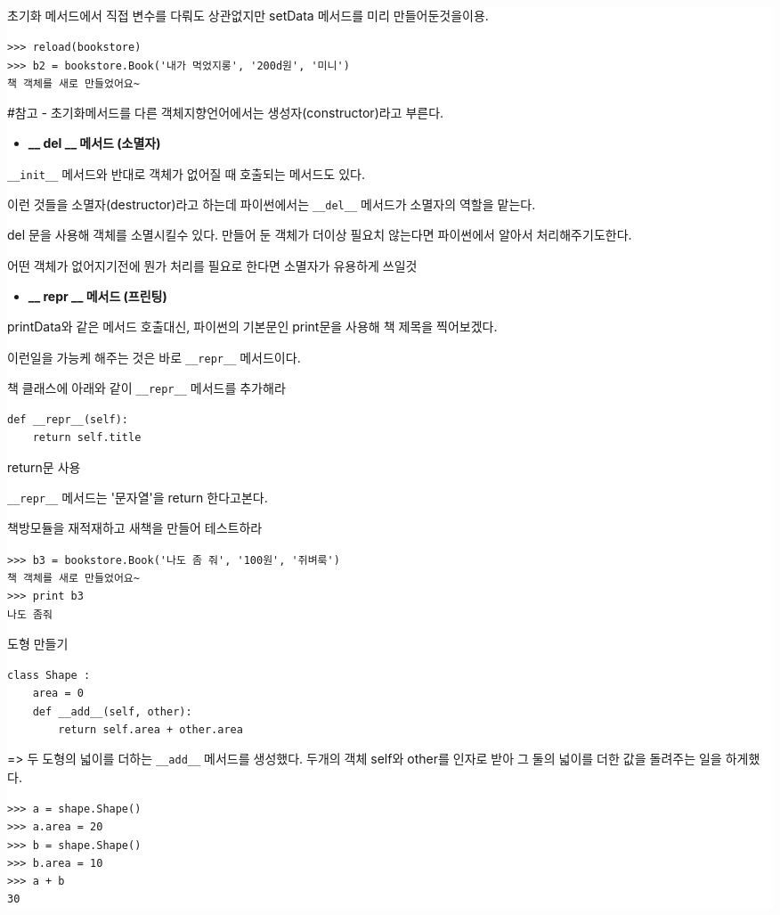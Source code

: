 초기화 메서드에서 직접 변수를 다뤄도 상관없지만 setData 메서드를 미리 만들어둔것을이용.

```
>>> reload(bookstore)
>>> b2 = bookstore.Book('내가 먹었지롱', '200d원', '미니')
책 객체를 새로 만들었어요~
```

\#참고 - 초기화메서드를 다른 객체지향언어에서는 생성자(constructor)라고 부른다.

- **__ del __ 메서드 (소멸자)**

`__init__` 메서드와 반대로 객체가 없어질 때 호출되는 메서드도 있다.

이런 것들을 소멸자(destructor)라고 하는데 파이썬에서는 `__del__` 메서드가 소멸자의 역할을 맡는다.

del 문을 사용해 객체를 소멸시킬수 있다. 만들어 둔 객체가 더이상 필요치 않는다면 파이썬에서 알아서 처리해주기도한다.

어떤 객체가 없어지기전에 뭔가 처리를 필요로 한다면 소멸자가 유용하게 쓰일것

- **__ repr __ 메서드 (프린팅)**

printData와 같은 메서드 호출대신, 파이썬의 기본문인 print문을 사용해 책 제목을 찍어보겠다.

이런일을 가능케 해주는 것은 바로 `__repr__` 메서드이다.

책 클래스에 아래와 같이 `__repr__` 메서드를 추가해라

```
def __repr__(self):
	return self.title
```

return문 사용

`__repr__` 메서드는 '문자열'을 return 한다고본다.

책방모듈을 재적재하고 새책을 만들어 테스트하라

```
>>> b3 = bookstore.Book('나도 좀 줘', '100원', '쥐벼룩')
책 객체를 새로 만들었어요~
>>> print b3
나도 좀줘
```

도형 만들기

```
class Shape : 
	area = 0
	def __add__(self, other):
		return self.area + other.area
```

=> 두 도형의 넓이를 더하는 `__add__` 메서드를 생성했다. 두개의 객체 self와 other를 인자로 받아 그 둘의 넓이를 더한 값을 돌려주는 일을 하게했다.

```
>>> a = shape.Shape()
>>> a.area = 20
>>> b = shape.Shape()
>>> b.area = 10
>>> a + b
30
```
